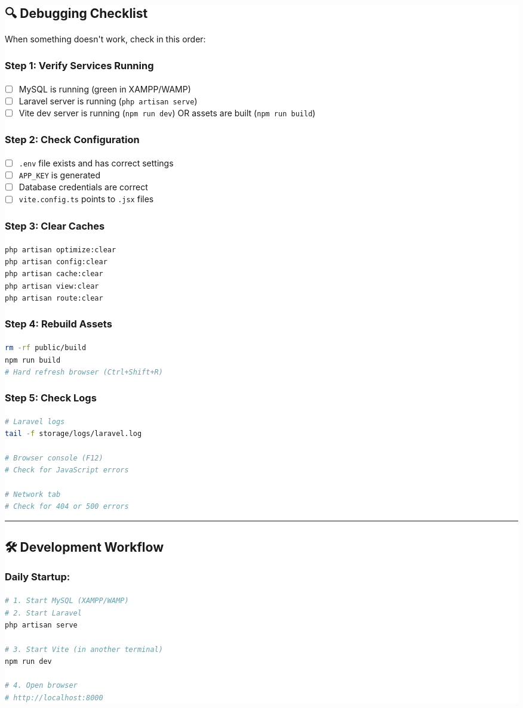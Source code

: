 
## 🔍 Debugging Checklist

When something doesn't work, check in this order:

### Step 1: Verify Services Running
- [ ] MySQL is running (green in XAMPP/WAMP)
- [ ] Laravel server is running (`php artisan serve`)
- [ ] Vite dev server is running (`npm run dev`) OR assets are built (`npm run build`)

### Step 2: Check Configuration
- [ ] `.env` file exists and has correct settings
- [ ] `APP_KEY` is generated
- [ ] Database credentials are correct
- [ ] `vite.config.ts` points to `.jsx` files

### Step 3: Clear Caches
```bash
php artisan optimize:clear
php artisan config:clear
php artisan cache:clear
php artisan view:clear
php artisan route:clear
```

### Step 4: Rebuild Assets
```bash
rm -rf public/build
npm run build
# Hard refresh browser (Ctrl+Shift+R)
```

### Step 5: Check Logs
```bash
# Laravel logs
tail -f storage/logs/laravel.log

# Browser console (F12)
# Check for JavaScript errors

# Network tab
# Check for 404 or 500 errors
```

---

## 🛠️ Development Workflow

### Daily Startup:
```bash
# 1. Start MySQL (XAMPP/WAMP)
# 2. Start Laravel
php artisan serve

# 3. Start Vite (in another terminal)
npm run dev

# 4. Open browser
# http://localhost:8000
```
